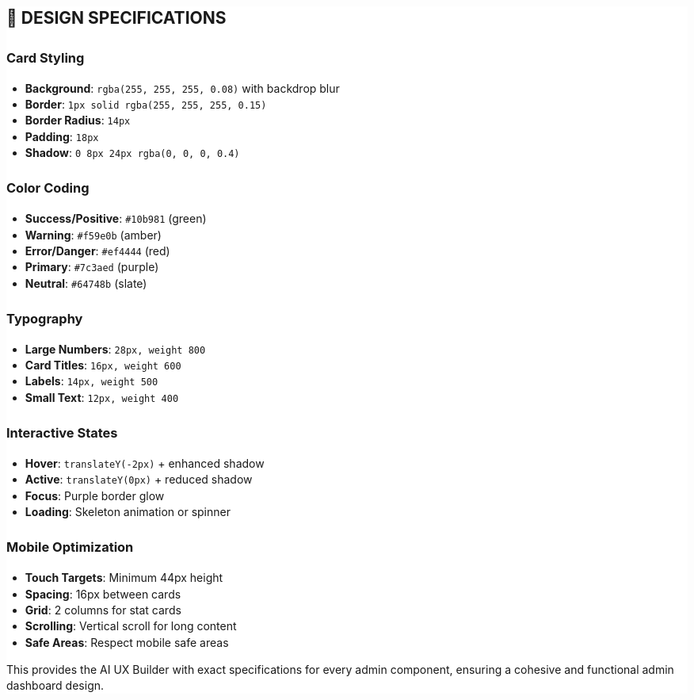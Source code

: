 
## 🎨 **DESIGN SPECIFICATIONS**

### **Card Styling**
- **Background**: `rgba(255, 255, 255, 0.08)` with backdrop blur
- **Border**: `1px solid rgba(255, 255, 255, 0.15)`
- **Border Radius**: `14px`
- **Padding**: `18px`
- **Shadow**: `0 8px 24px rgba(0, 0, 0, 0.4)`

### **Color Coding**
- **Success/Positive**: `#10b981` (green)
- **Warning**: `#f59e0b` (amber)
- **Error/Danger**: `#ef4444` (red)
- **Primary**: `#7c3aed` (purple)
- **Neutral**: `#64748b` (slate)

### **Typography**
- **Large Numbers**: `28px, weight 800`
- **Card Titles**: `16px, weight 600`
- **Labels**: `14px, weight 500`
- **Small Text**: `12px, weight 400`

### **Interactive States**
- **Hover**: `translateY(-2px)` + enhanced shadow
- **Active**: `translateY(0px)` + reduced shadow
- **Focus**: Purple border glow
- **Loading**: Skeleton animation or spinner

### **Mobile Optimization**
- **Touch Targets**: Minimum 44px height
- **Spacing**: 16px between cards
- **Grid**: 2 columns for stat cards
- **Scrolling**: Vertical scroll for long content
- **Safe Areas**: Respect mobile safe areas

This provides the AI UX Builder with exact specifications for every admin component, ensuring a cohesive and functional admin dashboard design.
